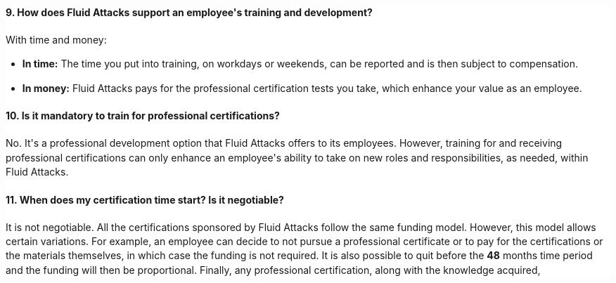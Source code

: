</div>

<div class="sect3">

#### 9\. How does Fluid Attacks support an employee's training and development?

<div class="paragraph">

With time and money:

- **In time:**
  The time you put into training,
  on workdays or weekends,
  can be reported
  and is then subject to compensation.

- **In money:**
  Fluid Attacks pays
  for the professional certification tests you take,
  which enhance your value as an employee.

</div>

</div>

<div class="sect3">

#### 10\. Is it mandatory to train for professional certifications?

<div class="paragraph">

No.
It's a professional development option
that Fluid Attacks offers to its employees.
However,
training for and receiving professional certifications
can only enhance an employee's ability
to take on new roles and responsibilities,
as needed,
within Fluid Attacks.

</div>

</div>

<div class="sect3">

#### 11\. When does my certification time start? Is it negotiable?

<div class="paragraph">

It is not negotiable.
All the certifications sponsored by Fluid Attacks
follow the same funding model.
However,
this model allows certain variations.
For example,
an employee can decide to not pursue a professional certificate
or to pay for the certifications
or the materials themselves,
in which case the funding is not required.
It is also possible to quit
before the **48** months time period
and the funding will then be proportional.
Finally,
any professional certification,
along with the knowledge acquired,